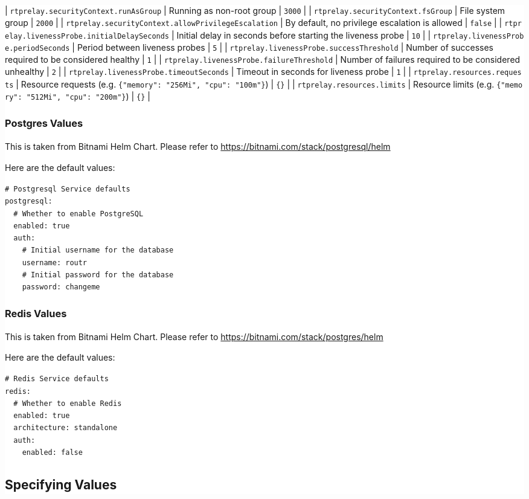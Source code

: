 | `rtprelay.securityContext.runAsGroup`                    | Running as non-root group                                     | `3000`                    |
| `rtprelay.securityContext.fsGroup`                       | File system group                                             | `2000`                    |
| `rtprelay.securityContext.allowPrivilegeEscalation`      | By default, no privilege escalation is allowed                | `false`                   |
| `rtprelay.livenessProbe.initialDelaySeconds`             | Initial delay in seconds before starting the liveness probe   | `10`                      |
| `rtprelay.livenessProbe.periodSeconds`                   | Period between liveness probes                                | `5`                       |
| `rtprelay.livenessProbe.successThreshold`                | Number of successes required to be considered healthy         | `1`                       |
| `rtprelay.livenessProbe.failureThreshold`                | Number of failures required to be considered unhealthy        | `2`                       |
| `rtprelay.livenessProbe.timeoutSeconds`                  | Timeout in seconds for liveness probe                         | `1`                       |
| `rtprelay.resources.requests`                            | Resource requests (e.g. `{"memory": "256Mi", "cpu": "100m"}`) | `{}`                      |
| `rtprelay.resources.limits`                              | Resource limits (e.g. `{"memory": "512Mi", "cpu": "200m"}`)   | `{}`                      |

### Postgres Values

This is taken from Bitnami Helm Chart. Please refer to https://bitnami.com/stack/postgresql/helm

Here are the default values:

```
# Postgresql Service defaults
postgresql:
  # Whether to enable PostgreSQL
  enabled: true
  auth:
    # Initial username for the database
    username: routr
    # Initial password for the database
    password: changeme
```

### Redis Values

This is taken from Bitnami Helm Chart. Please refer to https://bitnami.com/stack/postgres/helm

Here are the default values:

```
# Redis Service defaults
redis:
  # Whether to enable Redis
  enabled: true
  architecture: standalone
  auth:
    enabled: false
```

## Specifying Values
